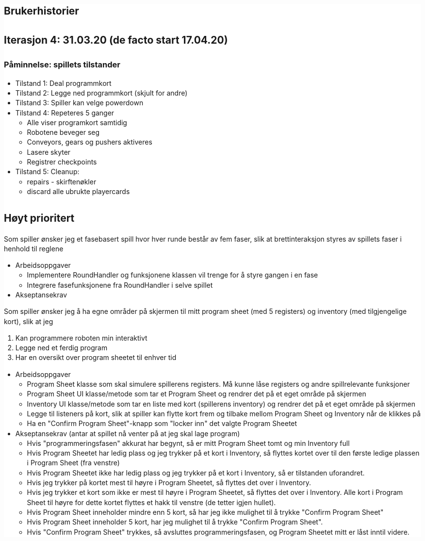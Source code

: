 ## Brukerhistorier

## Iterasjon 4: 31.03.20 (de facto start 17.04.20)

### Påminnelse: spillets tilstander

- Tilstand 1: Deal programmkort
- Tilstand 2: Legge ned programmkort (skjult for andre)
- Tilstand 3: Spiller kan velge powerdown
- Tilstand 4: Repeteres 5 ganger
  - Alle viser programkort samtidig
  - Robotene beveger seg
  - Conveyors, gears og pushers aktiveres
  - Lasere skyter
  - Registrer checkpoints
- Tilstand 5: Cleanup:
  - repairs - skirftenøkler
  - discard alle ubrukte playercards

## Høyt prioritert

Som spiller ønsker jeg et fasebasert spill hvor hver runde består av fem faser, slik at brettinteraksjon styres av spillets faser i henhold til reglene

- Arbeidsoppgaver
  - Implementere RoundHandler og funksjonene klassen vil trenge for å styre gangen i en fase
  - Integrere fasefunksjonene fra RoundHandler i selve spillet
- Akseptansekrav

Som spiller ønsker jeg å ha egne områder på skjermen til mitt program sheet (med 5 registers) og inventory (med tilgjengelige kort), slik at jeg

1. Kan programmere roboten min interaktivt
2. Legge ned et ferdig program
3. Har en oversikt over program sheetet til enhver tid

- Arbeidsoppgaver
  - Program Sheet klasse som skal simulere spillerens registers. Må kunne låse registers og andre spillrelevante funksjoner
  - Program Sheet UI klasse/metode som tar et Program Sheet og rendrer det på et eget område på skjermen
  - Inventory UI klasse/metode som tar en liste med kort (spillerens inventory) og rendrer det på et eget område på skjermen
  - Legge til listeners på kort, slik at spiller kan flytte kort frem og tilbake mellom Program Sheet og Inventory når de klikkes på
  - Ha en &quot;Confirm Program Sheet&quot;-knapp som &quot;locker inn&quot; det valgte Program Sheetet
- Akseptansekrav (antar at spillet nå venter på at jeg skal lage program)
  - Hvis &quot;programmeringsfasen&quot; akkurat har begynt, så er mitt Program Sheet tomt og min Inventory full
  - Hvis Program Sheetet har ledig plass og jeg trykker på et kort i Inventory, så flyttes kortet over til den første ledige plassen i Program Sheet (fra venstre)
  - Hvis Program Sheetet ikke har ledig plass og jeg trykker på et kort i Inventory, så er tilstanden uforandret.
  - Hvis jeg trykker på kortet mest til høyre i Program Sheetet, så flyttes det over i Inventory.
  - Hvis jeg trykker et kort som ikke er mest til høyre i Program Sheetet, så flyttes det over i Inventory. Alle kort i Program Sheet til høyre for dette kortet flyttes et hakk til venstre (de tetter igjen hullet).
  - Hvis Program Sheet inneholder mindre enn 5 kort, så har jeg ikke mulighet til å trykke &quot;Confirm Program Sheet&quot;
  - Hvis Program Sheet inneholder 5 kort, har jeg mulighet til å trykke &quot;Confirm Program Sheet&quot;.
  - Hvis &quot;Confirm Program Sheet&quot; trykkes, så avsluttes programmeringsfasen, og Program Sheetet mitt er låst inntil videre.